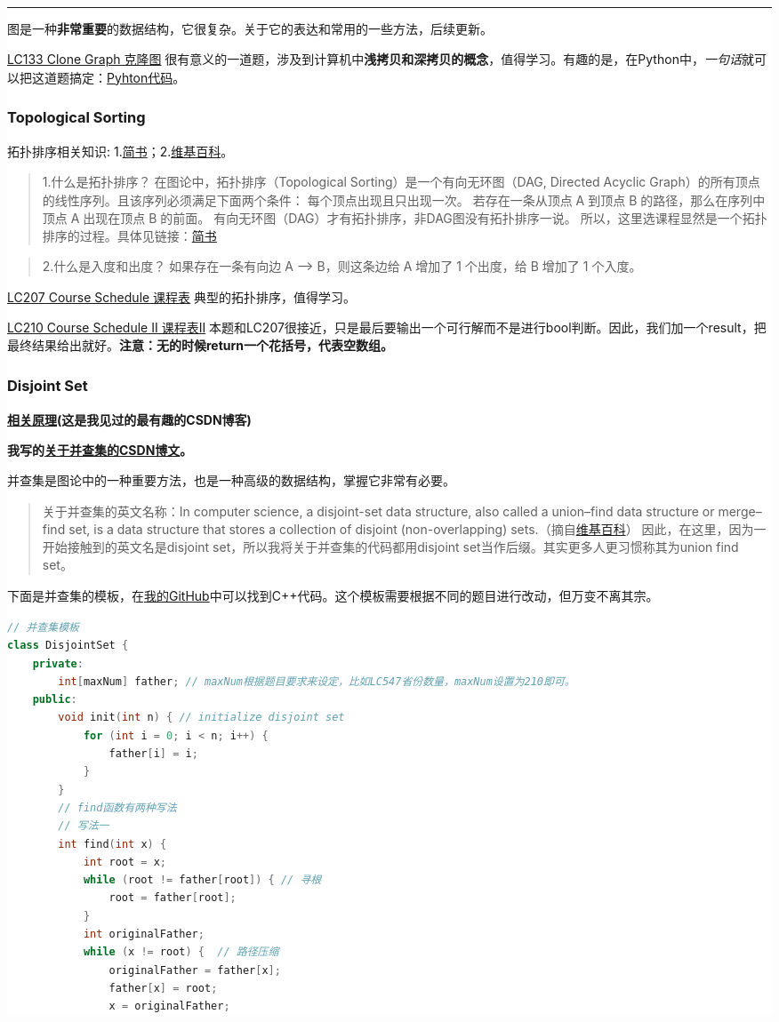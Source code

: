 ***
图是一种**非常重要**的数据结构，它很复杂。关于它的表达和常用的一些方法，后续更新。

[LC133 Clone Graph 克隆图](https://github.com/ThreeSR/LeetCode/blob/main/LC133_Clone%20Graph_BFS.cpp)  很有意义的一道题，涉及到计算机中**浅拷贝和深拷贝的概念**，值得学习。有趣的是，在Python中，*一句话*就可以把这道题搞定：[Pyhton代码](https://github.com/ThreeSR/LeetCode/blob/main/LC133_Clone%20Graph_Graph.py)。

### Topological Sorting

拓扑排序相关知识: 1.[简书](https://www.jianshu.com/p/b59db381561a)；2.[维基百科](https://en.wikipedia.org/wiki/Topological_sorting)。

> 1.什么是拓扑排序？
在图论中，拓扑排序（Topological Sorting）是一个有向无环图（DAG, Directed Acyclic Graph）的所有顶点的线性序列。且该序列必须满足下面两个条件：
每个顶点出现且只出现一次。
若存在一条从顶点 A 到顶点 B 的路径，那么在序列中顶点 A 出现在顶点 B 的前面。
有向无环图（DAG）才有拓扑排序，非DAG图没有拓扑排序一说。
所以，这里选课程显然是一个拓扑排序的过程。具体见链接：[简书](https://www.jianshu.com/p/b59db381561a)

>2.什么是入度和出度？
如果存在一条有向边 A --> B，则这条边给 A 增加了 1 个出度，给 B 增加了 1 个入度。

[LC207 Course Schedule 课程表](https://github.com/ThreeSR/LeetCode/blob/main/LC207_Course%20Schedule_BFS.cpp)  典型的拓扑排序，值得学习。

[LC210 Course Schedule II 课程表II](https://github.com/ThreeSR/LeetCode/blob/main/LC210_Course%20Schedule%20II_BFS.cpp)  本题和LC207很接近，只是最后要输出一个可行解而不是进行bool判断。因此，我们加一个result，把最终结果给出就好。**注意：无的时候return一个花括号，代表空数组。**

### Disjoint Set  

**[相关原理](https://blog.csdn.net/liujian20150808/article/details/50848646)(这是我见过的最有趣的CSDN博客)**

**我写的[关于并查集的CSDN博文](https://blog.csdn.net/Three3333333/article/details/112393251)。**

并查集是图论中的一种重要方法，也是一种高级的数据结构，掌握它非常有必要。

> 关于并查集的英文名称：In computer science, a disjoint-set data structure, also called a union–find data structure or merge–find set, is a data structure that stores a collection of disjoint (non-overlapping) sets.（摘自[维基百科](https://en.wikipedia.org/wiki/Disjoint-set_data_structure)） 因此，在这里，因为一开始接触到的英文名是disjoint set，所以我将关于并查集的代码都用disjoint set当作后缀。其实更多人更习惯称其为union find set。

下面是并查集的模板，在[我的GitHub](https://github.com/ThreeSR/Data-Structure/blob/master/Disjoint%20Set%20Template.cpp)中可以找到C++代码。这个模板需要根据不同的题目进行改动，但万变不离其宗。

```C++
// 并查集模板
class DisjointSet {
    private:
        int[maxNum] father; // maxNum根据题目要求来设定，比如LC547省份数量，maxNum设置为210即可。
    public:
        void init(int n) { // initialize disjoint set
            for (int i = 0; i < n; i++) {
                father[i] = i;
            }
        }
        // find函数有两种写法
        // 写法一
        int find(int x) {
            int root = x;
            while (root != father[root]) { // 寻根
                root = father[root];
            }
            int originalFather;
            while (x != root) {  // 路径压缩
                originalFather = father[x];
                father[x] = root;
                x = originalFather;
```